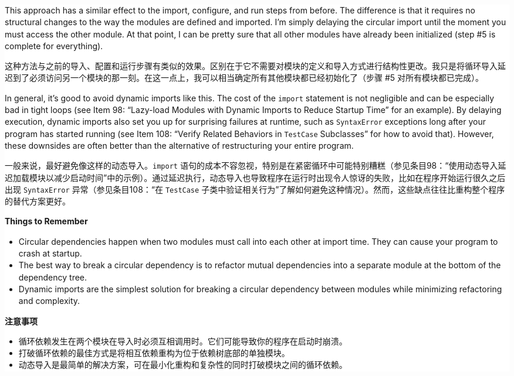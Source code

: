 This approach has a similar effect to the import, configure, and run steps from before. The difference is that it requires no structural changes to the way the modules are defined and imported. I’m simply delaying the circular import until the moment you must access the other module. At that point, I can be pretty sure that all other modules have already been initialized (step #5 is complete for everything).

这种方法与之前的导入、配置和运行步骤有类似的效果。区别在于它不需要对模块的定义和导入方式进行结构性更改。我只是将循环导入延迟到了必须访问另一个模块的那一刻。在这一点上，我可以相当确定所有其他模块都已经初始化了（步骤 #5 对所有模块都已完成）。

In general, it’s good to avoid dynamic imports like this. The cost of the `import` statement is not negligible and can be especially bad in tight loops (see Item 98: “Lazy-load Modules with Dynamic Imports to Reduce Startup Time” for an example). By delaying execution, dynamic imports also set you up for surprising failures at runtime, such as `SyntaxError` exceptions long after your program has started running (see Item 108: “Verify Related Behaviors in `TestCase` Subclasses” for how to avoid that). However, these downsides are often better than the alternative of restructuring your entire program.

一般来说，最好避免像这样的动态导入。`import` 语句的成本不容忽视，特别是在紧密循环中可能特别糟糕（参见条目98：“使用动态导入延迟加载模块以减少启动时间”中的示例）。通过延迟执行，动态导入也导致程序在运行时出现令人惊讶的失败，比如在程序开始运行很久之后出现 `SyntaxError` 异常（参见条目108：“在 `TestCase` 子类中验证相关行为”了解如何避免这种情况）。然而，这些缺点往往比重构整个程序的替代方案更好。

**Things to Remember**
- Circular dependencies happen when two modules must call into each other at import time. They can cause your program to crash at startup.
- The best way to break a circular dependency is to refactor mutual dependencies into a separate module at the bottom of the dependency tree.
- Dynamic imports are the simplest solution for breaking a circular dependency between modules while minimizing refactoring and complexity.

**注意事项**
- 循环依赖发生在两个模块在导入时必须互相调用时。它们可能导致你的程序在启动时崩溃。
- 打破循环依赖的最佳方式是将相互依赖重构为位于依赖树底部的单独模块。
- 动态导入是最简单的解决方案，可在最小化重构和复杂性的同时打破模块之间的循环依赖。